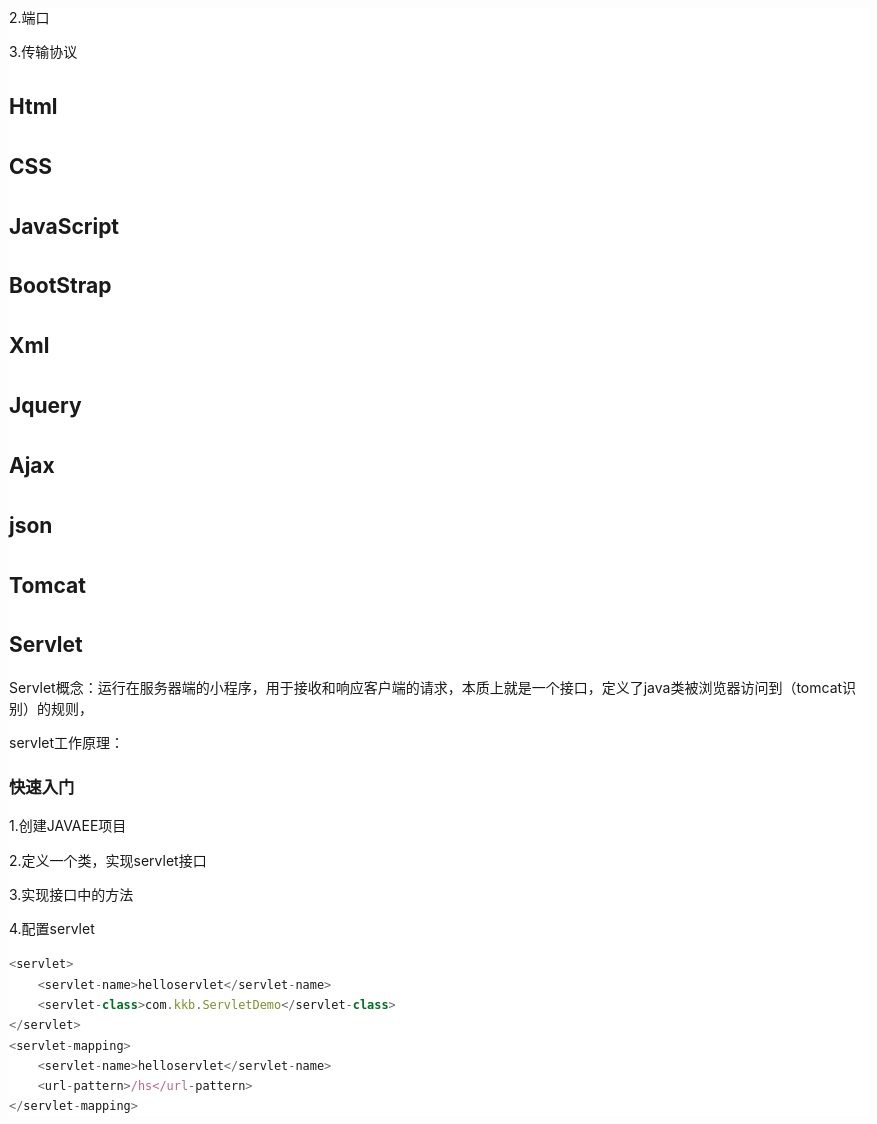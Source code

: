 2.端口

3.传输协议

## Html

## CSS

## JavaScript

## BootStrap

## Xml

## Jquery

## Ajax

## json



## Tomcat

## Servlet

 Servlet概念：运行在服务器端的小程序，用于接收和响应客户端的请求，本质上就是一个接口，定义了java类被浏览器访问到（tomcat识别）的规则，

servlet工作原理：

### 快速入门

1.创建JAVAEE项目

2.定义一个类，实现servlet接口

3.实现接口中的方法

4.配置servlet

```javascript
<servlet>
    <servlet-name>helloservlet</servlet-name>
    <servlet-class>com.kkb.ServletDemo</servlet-class>
</servlet>
<servlet-mapping>
    <servlet-name>helloservlet</servlet-name>
    <url-pattern>/hs</url-pattern>
</servlet-mapping>
```
